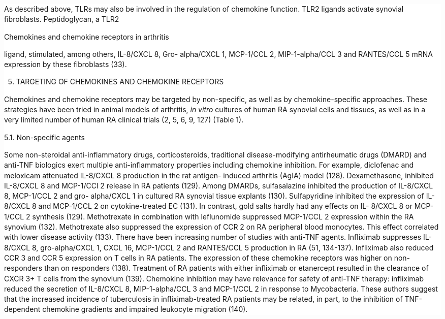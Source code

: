 As described above, TLRs may also be involved in the regulation of chemokine function. TLR2 ligands activate synovial fibroblasts. Peptidoglycan, a TLR2

Chemokines and chemokine receptors in arthritis

ligand, stimulated, among others, IL-8/CXCL 8, Gro-
alpha/CXCL 1, MCP-1/CCL 2, MIP-1-alpha/CCL 3 and
RANTES/CCL 5 mRNA expression by these fibroblasts
(33).

5. TARGETING OF CHEMOKINES AND
CHEMOKINE RECEPTORS

Chemokines and chemokine receptors may be
targeted by non-specific, as well as by chemokine-specific
approaches. These strategies have been tried in animal
models of arthritis, *in vitro* cultures of human RA synovial
cells and tissues, as well as in a very limited number of
human RA clinical trials (2, 5, 6, 9, 127) (Table 1).

5.1. Non-specific agents

Some non-steroidal anti-inflammatory drugs,
corticosteroids, traditional disease-modifying antirheumatic
drugs (DMARD) and anti-TNF biologics exert multiple
anti-inflammatory properties including chemokine
inhibition. For example, diclofenac and meloxicam
attenuated IL-8/CXCL 8 production in the rat antigen-
induced arthritis (AgIA) model (128). Dexamethasone,
inhibited IL-8/CXCL 8 and MCP-1/CCl 2 release in RA
patients (129). Among DMARDs, sulfasalazine inhibited
the production of IL-8/CXCL 8, MCP-1/CCL 2 and gro-
alpha/CXCL 1 in cultured RA synovial tissue explants
(130). Sulfapyridine inhibited the expression of IL-
8/CXCL 8 and MCP-1/CCL 2 on cytokine-treated EC (131).
In contrast, gold salts hardly had any effects on IL-
8/CXCL 8 or MCP-1/CCL 2 synthesis (129). Methotrexate
in combination with leflunomide suppressed MCP-1/CCL 2
expression within the RA synovium (132). Methotrexate
also suppressed the expression of CCR 2 on RA peripheral
blood monocytes. This effect correlated with lower disease
activity (133). There have been increasing number of
studies with anti-TNF agents. Infliximab suppresses IL-
8/CXCL 8, gro-alpha/CXCL 1, CXCL 16, MCP-1/CCL 2 and
RANTES/CCL 5 production in RA (51, 134-137). Infliximab also reduced CCR 3 and CCR 5 expression on T
cells in RA patients. The expression of these chemokine
receptors was higher on non-responders than on responders
(138). Treatment of RA patients with either infliximab or
etanercept resulted in the clearance of CXCR 3+ T cells
from the synovium (139). Chemokine inhibition may have
relevance for safety of anti-TNF therapy: infliximab
reduced the secretion of IL-8/CXCL 8, MIP-1-alpha/CCL 3
and MCP-1/CCL 2 in response to Mycobacteria. These
authors suggest that the increased incidence of tuberculosis
in infliximab-treated RA patients may be related, in part, to
the inhibition of TNF-dependent chemokine gradients and
impaired leukocyte migration (140).
